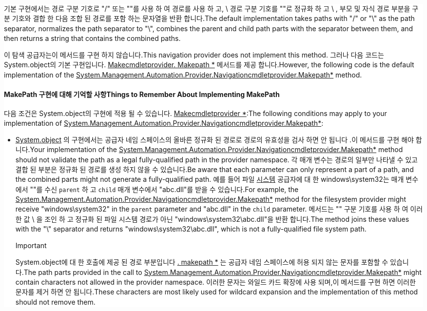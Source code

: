 <span data-ttu-id="36f9e-135">기본 구현에서는 경로 구분 기호로 "/" 또는 ""를 사용 하 여 경로를 사용 하 고, \\ 경로 구분 기호를 ""로 정규화 하 고 \\ , 부모 및 자식 경로 부분을 구분 기호와 결합 한 다음 조합 된 경로를 포함 하는 문자열을 반환 합니다.</span><span class="sxs-lookup"><span data-stu-id="36f9e-135">The default implementation takes paths with "/" or "\\" as the path separator, normalizes the path separator to "\\", combines the parent and child path parts with the separator between them, and then returns a string that contains the combined paths.</span></span>

<span data-ttu-id="36f9e-136">이 탐색 공급자는이 메서드를 구현 하지 않습니다.</span><span class="sxs-lookup"><span data-stu-id="36f9e-136">This navigation provider does not implement this method.</span></span> <span data-ttu-id="36f9e-137">그러나 다음 코드는 System.object의 기본 구현입니다. [Makecmdletprovider. Makepath \*](/dotnet/api/System.Management.Automation.Provider.NavigationCmdletProvider.MakePath) 메서드를 제공 합니다.</span><span class="sxs-lookup"><span data-stu-id="36f9e-137">However, the following code is the default implementation of the [System.Management.Automation.Provider.Navigationcmdletprovider.Makepath\*](/dotnet/api/System.Management.Automation.Provider.NavigationCmdletProvider.MakePath) method.</span></span>



#### <a name="things-to-remember-about-implementing-makepath"></a><span data-ttu-id="36f9e-138">MakePath 구현에 대해 기억할 사항</span><span class="sxs-lookup"><span data-stu-id="36f9e-138">Things to Remember About Implementing MakePath</span></span>

<span data-ttu-id="36f9e-139">다음 조건은 System.object의 구현에 적용 될 수 있습니다. [Makecmdletprovider \*](/dotnet/api/System.Management.Automation.Provider.NavigationCmdletProvider.MakePath):</span><span class="sxs-lookup"><span data-stu-id="36f9e-139">The following conditions may apply to your implementation of [System.Management.Automation.Provider.Navigationcmdletprovider.Makepath\*](/dotnet/api/System.Management.Automation.Provider.NavigationCmdletProvider.MakePath):</span></span>

- <span data-ttu-id="36f9e-140">[System.object](/dotnet/api/System.Management.Automation.Provider.NavigationCmdletProvider.MakePath) 의 구현에서는 공급자 네임 스페이스의 올바른 정규화 된 경로로 경로의 유효성을 검사 하면 안 됩니다 .이 메서드를 구현 해야 합니다.</span><span class="sxs-lookup"><span data-stu-id="36f9e-140">Your implementation of the [System.Management.Automation.Provider.Navigationcmdletprovider.Makepath\*](/dotnet/api/System.Management.Automation.Provider.NavigationCmdletProvider.MakePath) method should not validate the path as a legal fully-qualified path in the provider namespace.</span></span> <span data-ttu-id="36f9e-141">각 매개 변수는 경로의 일부만 나타낼 수 있고 결합 된 부분은 정규화 된 경로를 생성 하지 않을 수 있습니다.</span><span class="sxs-lookup"><span data-stu-id="36f9e-141">Be aware that each parameter can only represent a part of a path, and the combined parts might not generate a fully-qualified path.</span></span> <span data-ttu-id="36f9e-142">예를 들어 파일 [시스템](/dotnet/api/System.Management.Automation.Provider.NavigationCmdletProvider.MakePath) 공급자에 대 한 windows\system32는 매개 변수에서 ""를 수신 `parent` 하 고 `child` 매개 변수에서 "abc.dll"를 받을 수 있습니다.</span><span class="sxs-lookup"><span data-stu-id="36f9e-142">For example, the [System.Management.Automation.Provider.Navigationcmdletprovider.Makepath\*](/dotnet/api/System.Management.Automation.Provider.NavigationCmdletProvider.MakePath) method for the filesystem provider might receive "windows\system32" in the `parent` parameter and "abc.dll" in the `child` parameter.</span></span> <span data-ttu-id="36f9e-143">메서드는 "" 구분 기호를 사용 하 여 이러한 값 \\ 을 조인 하 고 정규화 된 파일 시스템 경로가 아닌 "windows\system32\abc.dll"을 반환 합니다.</span><span class="sxs-lookup"><span data-stu-id="36f9e-143">The method joins these values with the "\\" separator and returns "windows\system32\abc.dll", which is not a fully-qualified file system path.</span></span>

  > [!IMPORTANT]
  > <span data-ttu-id="36f9e-144">System.object에 대 한 호출에 제공 된 경로 부분입니다 [. makepath \*](/dotnet/api/System.Management.Automation.Provider.NavigationCmdletProvider.MakePath) 는 공급자 네임 스페이스에 허용 되지 않는 문자를 포함할 수 있습니다.</span><span class="sxs-lookup"><span data-stu-id="36f9e-144">The path parts provided in the call to [System.Management.Automation.Provider.Navigationcmdletprovider.Makepath\*](/dotnet/api/System.Management.Automation.Provider.NavigationCmdletProvider.MakePath) might contain characters not allowed in the provider namespace.</span></span> <span data-ttu-id="36f9e-145">이러한 문자는 와일드 카드 확장에 사용 되며,이 메서드를 구현 하면 이러한 문자를 제거 하면 안 됩니다.</span><span class="sxs-lookup"><span data-stu-id="36f9e-145">These characters are most likely used for wildcard expansion and the implementation of this method should not remove them.</span></span>
